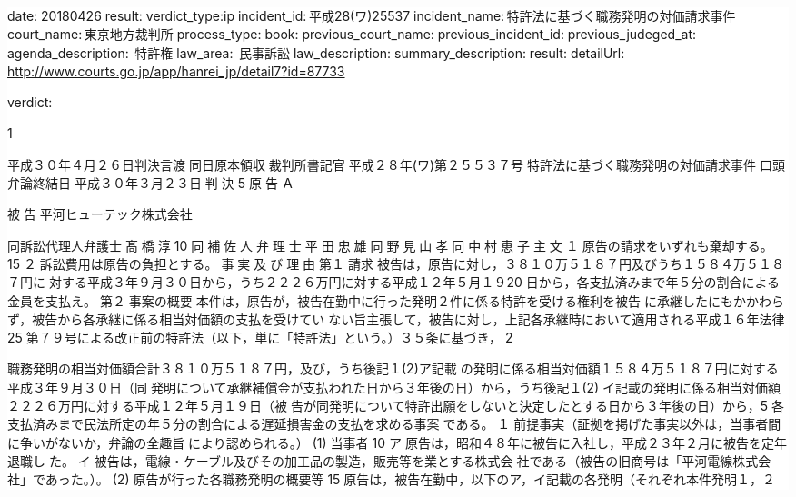 
date: 20180426
result: 
verdict_type:ip
incident_id: 平成28(ワ)25537
incident_name: 特許法に基づく職務発明の対価請求事件
court_name: 東京地方裁判所
process_type:
book: 
previous_court_name:
previous_incident_id:
previous_judeged_at:
agenda_description:  特許権
law_area:  民事訴訟
law_description: 
summary_description: 
result: 
detailUrl: http://www.courts.go.jp/app/hanrei_jp/detail7?id=87733

verdict:

1 
 
平成３０年４月２６日判決言渡 同日原本領収 裁判所書記官 
平成２８年(ワ)第２５５３７号 特許法に基づく職務発明の対価請求事件 
口頭弁論終結日 平成３０年３月２３日 
判       決 
 5 
原       告        Ａ 
 
被       告        平河ヒューテック株式会社 
 
同訴訟代理人弁護士        髙   橋       淳 10 
同 補 佐 人 弁 理 士        平   田   忠   雄 
同                野 見 山       孝 
同                中   村   恵   子 
主       文 
１ 原告の請求をいずれも棄却する。 15 
２ 訴訟費用は原告の負担とする。 
事 実 及 び 理 由 
第１ 請求 
   被告は，原告に対し，３８１０万５１８７円及びうち１５８４万５１８７円に
対する平成３年９月３０日から，うち２２２６万円に対する平成１２年５月１９20 
日から，各支払済みまで年５分の割合による金員を支払え。 
第２ 事案の概要 
   本件は，原告が，被告在勤中に行った発明２件に係る特許を受ける権利を被告
に承継したにもかかわらず，被告から各承継に係る相当対価額の支払を受けてい
ない旨主張して，被告に対し，上記各承継時において適用される平成１６年法律25 
第７９号による改正前の特許法（以下，単に「特許法」という。）３５条に基づき，
2 
 
職務発明の相当対価額合計３８１０万５１８７円，及び，うち後記１(2)ア記載
の発明に係る相当対価額１５８４万５１８７円に対する平成３年９月３０日（同
発明について承継補償金が支払われた日から３年後の日）から，うち後記１(2)
イ記載の発明に係る相当対価額２２２６万円に対する平成１２年５月１９日（被
告が同発明について特許出願をしないと決定したとする日から３年後の日）から，5 
各支払済みまで民法所定の年５分の割合による遅延損害金の支払を求める事案
である。 
１ 前提事実（証拠を掲げた事実以外は，当事者間に争いがないか，弁論の全趣旨
により認められる。） 
(1) 当事者 10 
ア 原告は，昭和４８年に被告に入社し，平成２３年２月に被告を定年退職し 
た。 
イ 被告は，電線・ケーブル及びその加工品の製造，販売等を業とする株式会
社である（被告の旧商号は「平河電線株式会社」であった。）。 
(2) 原告が行った各職務発明の概要等 15 
原告は，被告在勤中，以下のア，イ記載の各発明（それぞれ本件発明１，２